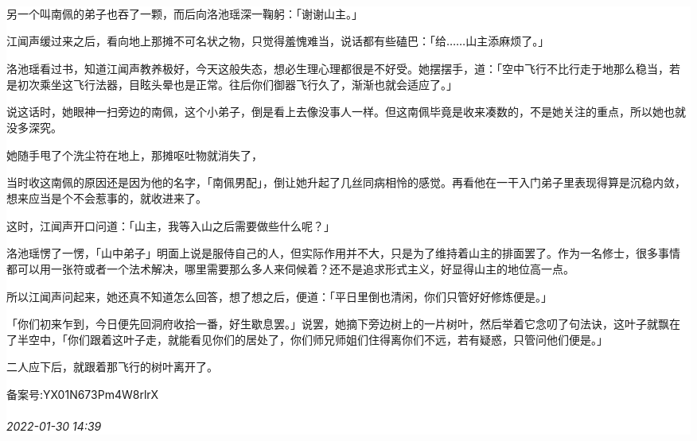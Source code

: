 
另一个叫南佩的弟子也吞了一颗，而后向洛池瑶深一鞠躬：「谢谢山主。」


江闻声缓过来之后，看向地上那摊不可名状之物，只觉得羞愧难当，说话都有些磕巴：「给……山主添麻烦了。」


洛池瑶看过书，知道江闻声教养极好，今天这般失态，想必生理心理都很是不好受。她摆摆手，道：「空中飞行不比行走于地那么稳当，若是初次乘坐这飞行法器，目眩头晕也是正常。往后你们御器飞行久了，渐渐也就会适应了。」


说这话时，她眼神一扫旁边的南佩，这个小弟子，倒是看上去像没事人一样。但这南佩毕竟是收来凑数的，不是她关注的重点，所以她也就没多深究。


她随手甩了个洗尘符在地上，那摊呕吐物就消失了，


当时收这南佩的原因还是因为他的名字，「南佩男配」，倒让她升起了几丝同病相怜的感觉。再看他在一干入门弟子里表现得算是沉稳内敛，想来应当是个不会惹事的，就收进来了。


这时，江闻声开口问道：「山主，我等入山之后需要做些什么呢？」


洛池瑶愣了一愣，「山中弟子」明面上说是服侍自己的人，但实际作用并不大，只是为了维持着山主的排面罢了。作为一名修士，很多事情都可以用一张符或者一个法术解决，哪里需要那么多人来伺候着？还不是追求形式主义，好显得山主的地位高一点。


所以江闻声问起来，她还真不知道怎么回答，想了想之后，便道：「平日里倒也清闲，你们只管好好修炼便是。」


「你们初来乍到，今日便先回洞府收拾一番，好生歇息罢。」说罢，她摘下旁边树上的一片树叶，然后举着它念叨了句法诀，这叶子就飘在了半空中，「你们跟着这叶子走，就能看见你们的居处了，你们师兄师姐们住得离你们不远，若有疑惑，只管问他们便是。」


二人应下后，就跟着那飞行的树叶离开了。


备案号:YX01N673Pm4W8rlrX


###### 2022-01-30 14:39
